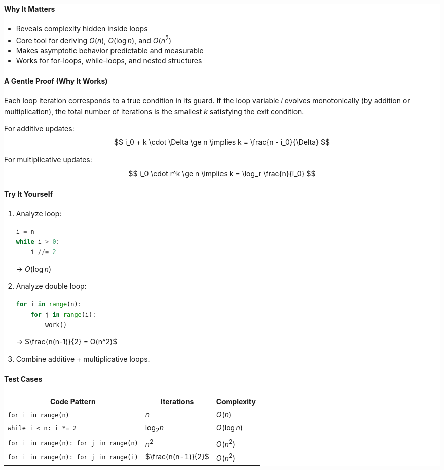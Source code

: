 #### Why It Matters

- Reveals complexity hidden inside loops
- Core tool for deriving $O(n)$, $O(\log n)$, and $O(n^2)$
- Makes asymptotic behavior predictable and measurable
- Works for for-loops, while-loops, and nested structures

#### A Gentle Proof (Why It Works)

Each loop iteration corresponds to a true condition in its guard.
If the loop variable $i$ evolves monotonically (by addition or multiplication),
the total number of iterations is the smallest $k$ satisfying the exit condition.

For additive updates:
$$
i_0 + k \cdot \Delta \ge n \implies k = \frac{n - i_0}{\Delta}
$$

For multiplicative updates:
$$
i_0 \cdot r^k \ge n \implies k = \log_r \frac{n}{i_0}
$$

#### Try It Yourself

1. Analyze loop:

   ```python
   i = n
   while i > 0:
       i //= 2
   ```

   → $O(\log n)$
2. Analyze double loop:

   ```python
   for i in range(n):
       for j in range(i):
           work()
   ```

   → $\frac{n(n-1)}{2} = O(n^2)$
3. Combine additive + multiplicative loops.

#### Test Cases

| Code Pattern                           | Iterations         | Complexity  |
| -------------------------------------- | ------------------ | ----------- |
| `for i in range(n)`                    | $n$                | $O(n)$      |
| `while i < n: i *= 2`                  | $\log_2 n$         | $O(\log n)$ |
| `for i in range(n): for j in range(n)` | $n^2$              | $O(n^2)$    |
| `for i in range(n): for j in range(i)` | $\frac{n(n-1)}{2}$ | $O(n^2)$    |
